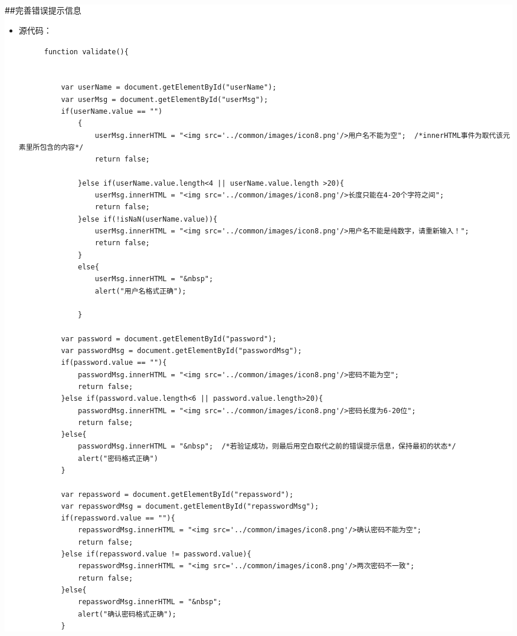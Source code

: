 
##完善错误提示信息
- 源代码：


			function validate(){
				
				
				var userName = document.getElementById("userName");
				var userMsg = document.getElementById("userMsg");
				if(userName.value == "")
					{	
						userMsg.innerHTML = "<img src='../common/images/icon8.png'/>用户名不能为空";  /*innerHTML事件为取代该元素里所包含的内容*/
						return false;
						
					}else if(userName.value.length<4 || userName.value.length >20){
						userMsg.innerHTML = "<img src='../common/images/icon8.png'/>长度只能在4-20个字符之间";
						return false;
					}else if(!isNaN(userName.value)){
						userMsg.innerHTML = "<img src='../common/images/icon8.png'/>用户名不能是纯数字，请重新输入！";
						return false;
					}
					else{
						userMsg.innerHTML = "&nbsp";
						alert("用户名格式正确");
						
					}
				
				var password = document.getElementById("password");
				var passwordMsg = document.getElementById("passwordMsg");
				if(password.value == ""){
					passwordMsg.innerHTML = "<img src='../common/images/icon8.png'/>密码不能为空";
					return false;
				}else if(password.value.length<6 || password.value.length>20){
					passwordMsg.innerHTML = "<img src='../common/images/icon8.png'/>密码长度为6-20位";
					return false;
				}else{
					passwordMsg.innerHTML = "&nbsp";  /*若验证成功，则最后用空白取代之前的错误提示信息，保持最初的状态*/
					alert("密码格式正确")	
				}
				
				var repassword = document.getElementById("repassword");
				var repasswordMsg = document.getElementById("repasswordMsg");
				if(repassword.value == ""){
					repasswordMsg.innerHTML = "<img src='../common/images/icon8.png'/>确认密码不能为空";
					return false;
				}else if(repassword.value != password.value){
					repasswordMsg.innerHTML = "<img src='../common/images/icon8.png'/>两次密码不一致";
					return false;
				}else{
					repasswordMsg.innerHTML = "&nbsp";
					alert("确认密码格式正确");
				}
				